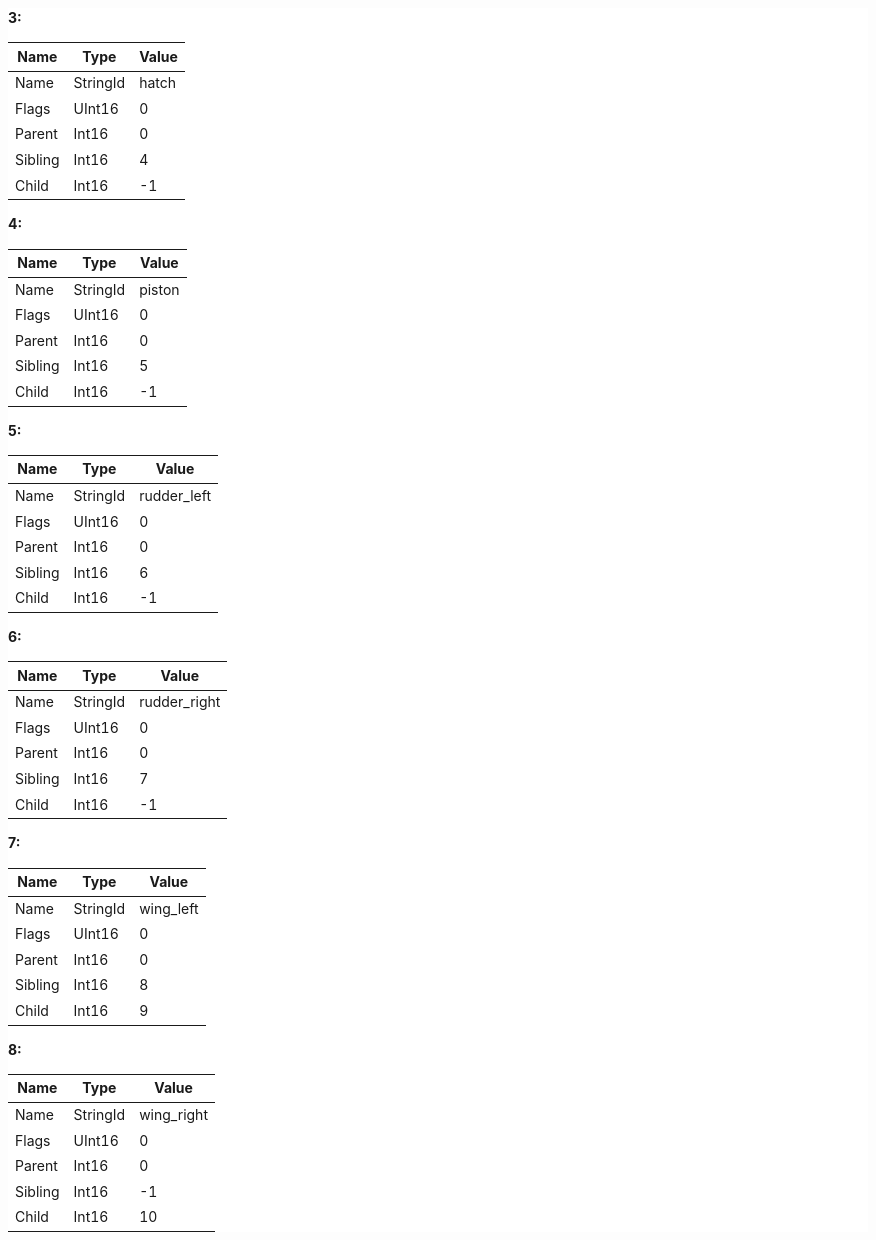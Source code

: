
**3:**

Name	| Type	| Value
---	|---	|---	|
Name	|StringId	|hatch
Flags	|UInt16	|0
Parent	|Int16	|0
Sibling	|Int16	|4
Child	|Int16	|-1


**4:**

Name	| Type	| Value
---	|---	|---	|
Name	|StringId	|piston
Flags	|UInt16	|0
Parent	|Int16	|0
Sibling	|Int16	|5
Child	|Int16	|-1


**5:**

Name	| Type	| Value
---	|---	|---	|
Name	|StringId	|rudder_left
Flags	|UInt16	|0
Parent	|Int16	|0
Sibling	|Int16	|6
Child	|Int16	|-1


**6:**

Name	| Type	| Value
---	|---	|---	|
Name	|StringId	|rudder_right
Flags	|UInt16	|0
Parent	|Int16	|0
Sibling	|Int16	|7
Child	|Int16	|-1


**7:**

Name	| Type	| Value
---	|---	|---	|
Name	|StringId	|wing_left
Flags	|UInt16	|0
Parent	|Int16	|0
Sibling	|Int16	|8
Child	|Int16	|9


**8:**

Name	| Type	| Value
---	|---	|---	|
Name	|StringId	|wing_right
Flags	|UInt16	|0
Parent	|Int16	|0
Sibling	|Int16	|-1
Child	|Int16	|10
